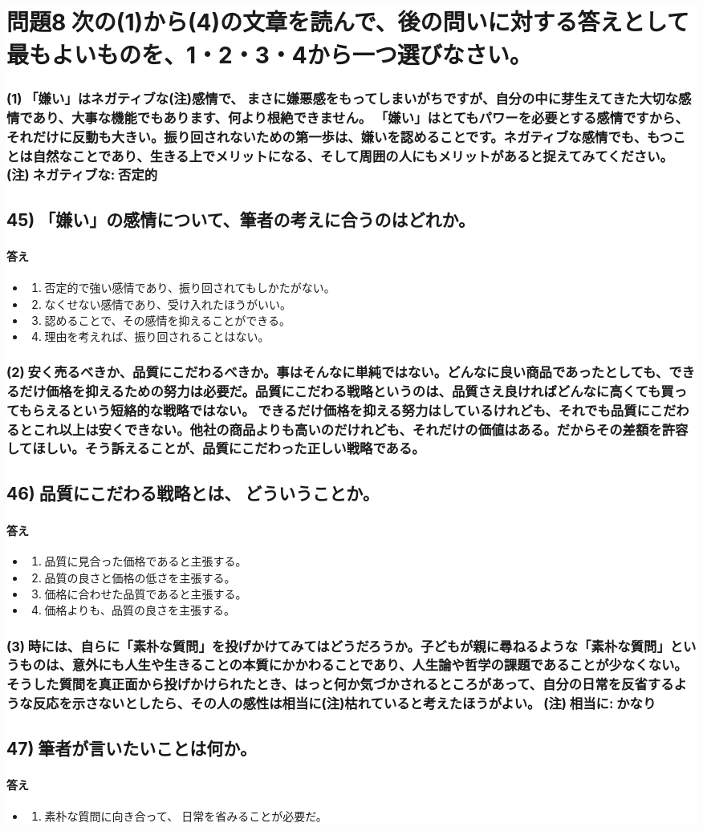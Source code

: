 # 問題8 次の(1)から(4)の文章を読んで、後の問いに対する答えとして最もよいものを、1・2・3・4から一つ選びなさい。

### (1) 「嫌い」はネガティブな(注)感情で、 まさに嫌悪感をもってしまいがちですが、自分の中に芽生えてきた大切な感情であり、大事な機能でもあります、何より根絶できません。 「嫌い」はとてもパワーを必要とする感情ですから、それだけに反動も大きい。振り回されないための第一歩は、嫌いを認めることです。ネガティブな感情でも、もつことは自然なことであり、生きる上でメリットになる、そして周囲の人にもメリットがあると捉えてみてください。 (注) ネガティブな: 否定的

## 45) 「嫌い」の感情について、筆者の考えに合うのはどれか。

#### 答え

- 1) 否定的で強い感情であり、振り回されてもしかたがない。

- 2) なくせない感情であり、受け入れたほうがいい。

- 3) 認めることで、その感情を抑えることができる。

- 4) 理由を考えれば、振り回されることはない。



### (2) 安く売るべきか、品質にこだわるべきか。事はそんなに単純ではない。どんなに良い商品であったとしても、できるだけ価格を抑えるための努力は必要だ。品質にこだわる戦略というのは、品質さえ良ければどんなに高くても買ってもらえるという短絡的な戦略ではない。 できるだけ価格を抑える努力はしているけれども、それでも品質にこだわるとこれ以上は安くできない。他社の商品よりも高いのだけれども、それだけの価値はある。だからその差額を許容してほしい。そう訴えることが、品質にこだわった正しい戦略である。

## 46) 品質にこだわる戦略とは、 どういうことか。

#### 答え

- 1) 品質に見合った価格であると主張する。

- 2) 品質の良さと価格の低さを主張する。

- 3) 価格に合わせた品質であると主張する。

- 4) 価格よりも、品質の良さを主張する。



### (3) 時には、自らに「素朴な質問」を投げかけてみてはどうだろうか。子どもが親に尋ねるような「素朴な質問」というものは、意外にも人生や生きることの本質にかかわることであり、人生論や哲学の課題であることが少なくない。そうした質間を真正面から投げかけられたとき、はっと何か気づかされるところがあって、自分の日常を反省するような反応を示さないとしたら、その人の感性は相当に(注)枯れていると考えたほうがよい。 (注) 相当に: かなり

## 47) 筆者が言いたいことは何か。

#### 答え

- 1) 素朴な質問に向き合って、 日常を省みることが必要だ。
